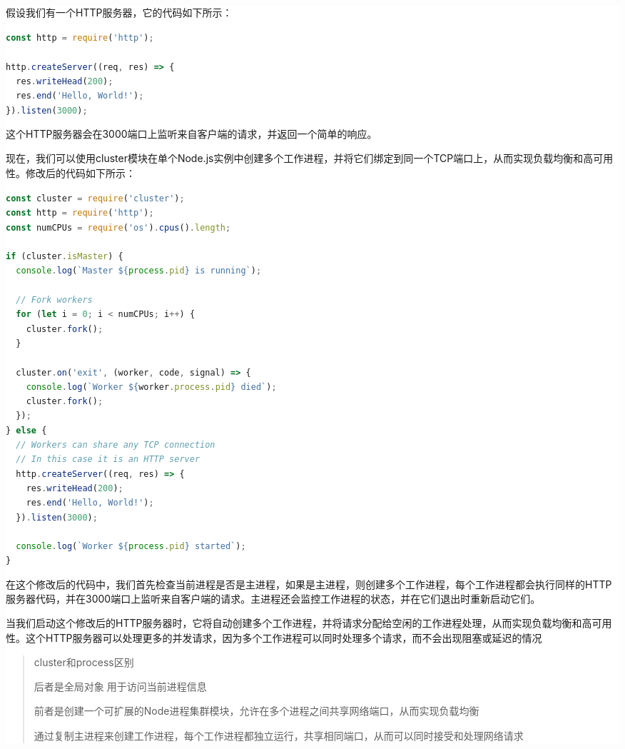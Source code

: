 假设我们有一个HTTP服务器，它的代码如下所示：

```js
const http = require('http');

http.createServer((req, res) => {
  res.writeHead(200);
  res.end('Hello, World!');
}).listen(3000);
```

这个HTTP服务器会在3000端口上监听来自客户端的请求，并返回一个简单的响应。

现在，我们可以使用cluster模块在单个Node.js实例中创建多个工作进程，并将它们绑定到同一个TCP端口上，从而实现负载均衡和高可用性。修改后的代码如下所示：

```js
const cluster = require('cluster');
const http = require('http');
const numCPUs = require('os').cpus().length;

if (cluster.isMaster) {
  console.log(`Master ${process.pid} is running`);

  // Fork workers
  for (let i = 0; i < numCPUs; i++) {
    cluster.fork();
  }

  cluster.on('exit', (worker, code, signal) => {
    console.log(`Worker ${worker.process.pid} died`);
    cluster.fork();
  });
} else {
  // Workers can share any TCP connection
  // In this case it is an HTTP server
  http.createServer((req, res) => {
    res.writeHead(200);
    res.end('Hello, World!');
  }).listen(3000);

  console.log(`Worker ${process.pid} started`);
}
```

在这个修改后的代码中，我们首先检查当前进程是否是主进程，如果是主进程，则创建多个工作进程，每个工作进程都会执行同样的HTTP服务器代码，并在3000端口上监听来自客户端的请求。主进程还会监控工作进程的状态，并在它们退出时重新启动它们。

当我们启动这个修改后的HTTP服务器时，它将自动创建多个工作进程，并将请求分配给空闲的工作进程处理，从而实现负载均衡和高可用性。这个HTTP服务器可以处理更多的并发请求，因为多个工作进程可以同时处理多个请求，而不会出现阻塞或延迟的情况



> cluster和process区别
>
> 后者是全局对象 用于访问当前进程信息
>
> 前者是创建一个可扩展的Node进程集群模块，允许在多个进程之间共享网络端口，从而实现负载均衡
>
> 通过复制主进程来创建工作进程，每个工作进程都独立运行，共享相同端口，从而可以同时接受和处理网络请求
